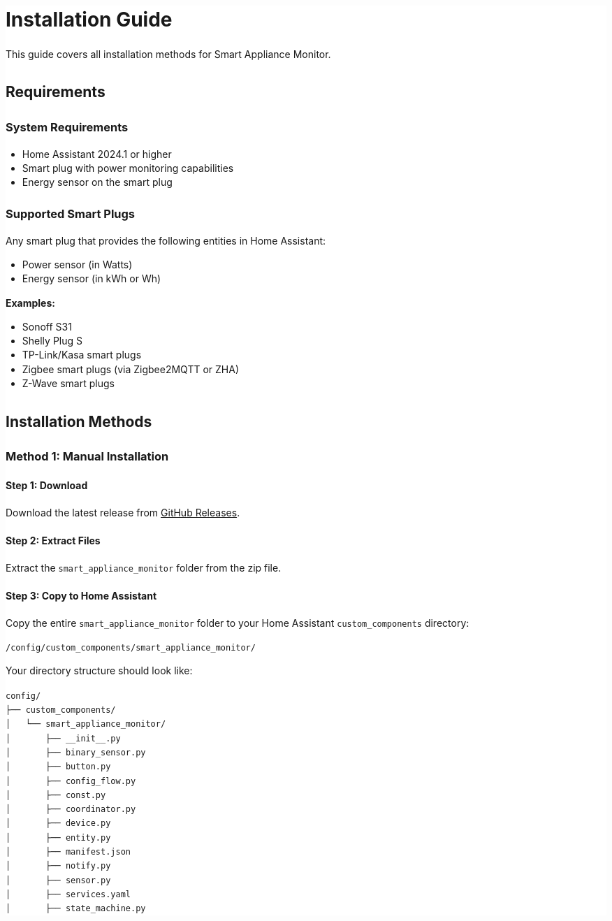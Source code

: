 # Installation Guide

This guide covers all installation methods for Smart Appliance Monitor.

## Requirements

### System Requirements
- Home Assistant 2024.1 or higher
- Smart plug with power monitoring capabilities
- Energy sensor on the smart plug

### Supported Smart Plugs
Any smart plug that provides the following entities in Home Assistant:
- Power sensor (in Watts)
- Energy sensor (in kWh or Wh)

**Examples:**
- Sonoff S31
- Shelly Plug S
- TP-Link/Kasa smart plugs
- Zigbee smart plugs (via Zigbee2MQTT or ZHA)
- Z-Wave smart plugs

## Installation Methods

### Method 1: Manual Installation

#### Step 1: Download

Download the latest release from [GitHub Releases](https://github.com/legaetan/ha-smart_appliance_monitor/releases).

#### Step 2: Extract Files

Extract the `smart_appliance_monitor` folder from the zip file.

#### Step 3: Copy to Home Assistant

Copy the entire `smart_appliance_monitor` folder to your Home Assistant `custom_components` directory:

```
/config/custom_components/smart_appliance_monitor/
```

Your directory structure should look like:

```
config/
├── custom_components/
│   └── smart_appliance_monitor/
│       ├── __init__.py
│       ├── binary_sensor.py
│       ├── button.py
│       ├── config_flow.py
│       ├── const.py
│       ├── coordinator.py
│       ├── device.py
│       ├── entity.py
│       ├── manifest.json
│       ├── notify.py
│       ├── sensor.py
│       ├── services.yaml
│       ├── state_machine.py
```